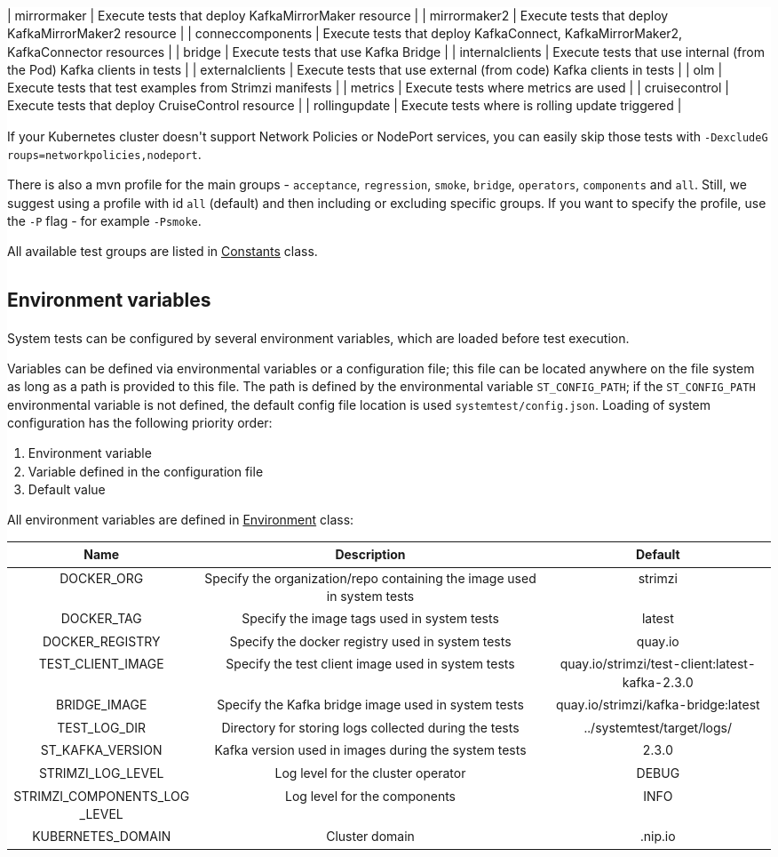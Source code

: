 | mirrormaker        | Execute tests that deploy KafkaMirrorMaker resource                               |
| mirrormaker2       | Execute tests that deploy KafkaMirrorMaker2 resource                              |
| conneccomponents   | Execute tests that deploy KafkaConnect, KafkaMirrorMaker2, KafkaConnector resources |
| bridge             | Execute tests that use Kafka Bridge                                               |
| internalclients    | Execute tests that use internal (from the Pod) Kafka clients in tests                 |
| externalclients    | Execute tests that use external (from code) Kafka clients in tests                |
| olm                | Execute tests that test examples from Strimzi manifests                          |
| metrics            | Execute tests where metrics are used                                               |
| cruisecontrol      | Execute tests that deploy CruiseControl resource                                  |
| rollingupdate      | Execute tests where is rolling update triggered                                    |

If your Kubernetes cluster doesn't support Network Policies or NodePort services, you can easily skip those tests with `-DexcludeGroups=networkpolicies,nodeport`.

There is also a mvn profile for the main groups - `acceptance`, `regression`, `smoke`, `bridge`, `operators`, `components` and `all`. Still, we suggest using a profile with id `all` (default) and then including or excluding specific groups.
If you want to specify the profile, use the `-P` flag - for example `-Psmoke`.

All available test groups are listed in [Constants](systemtest/src/main/java/io/strimzi/systemtest/Constants.java) class.

## Environment variables

System tests can be configured by several environment variables, which are loaded before test execution.

Variables can be defined via environmental variables or a configuration file; this file can be located anywhere on the file system as long as a path is provided to this file.
The path is defined by the environmental variable `ST_CONFIG_PATH`; if the `ST_CONFIG_PATH` environmental variable is not defined, the default config file location is used `systemtest/config.json`.
Loading of system configuration has the following priority order:
1. Environment variable
2. Variable defined in the configuration file
3. Default value

All environment variables are defined in [Environment](systemtest/src/main/java/io/strimzi/systemtest/Environment.java) class:

| Name                                   | Description                                                                              | Default                                          |
| :------------------------------------: | :--------------------------------------------------------------------------------------: | :----------------------------------------------: |
| DOCKER_ORG                             | Specify the organization/repo containing the image used in system tests                  | strimzi                                          |
| DOCKER_TAG                             | Specify the image tags used in system tests                                              | latest                                           |
| DOCKER_REGISTRY                        | Specify the docker registry used in system tests                                         | quay.io                                        |
| TEST_CLIENT_IMAGE                      | Specify the test client image used in system tests                                       | quay.io/strimzi/test-client:latest-kafka-2.3.0 |
| BRIDGE_IMAGE                           | Specify the Kafka bridge image used in system tests                                      | quay.io/strimzi/kafka-bridge:latest            |
| TEST_LOG_DIR                           | Directory for storing logs collected during the tests                                    | ../systemtest/target/logs/                       |
| ST_KAFKA_VERSION                       | Kafka version used in images during the system tests                                     | 2.3.0                                            |
| STRIMZI_LOG_LEVEL                      | Log level for the cluster operator                                                       | DEBUG                                            |
| STRIMZI_COMPONENTS_LOG_LEVEL           | Log level for the components                                                             | INFO                                            |
| KUBERNETES_DOMAIN                      | Cluster domain                                                                           | .nip.io                                          |